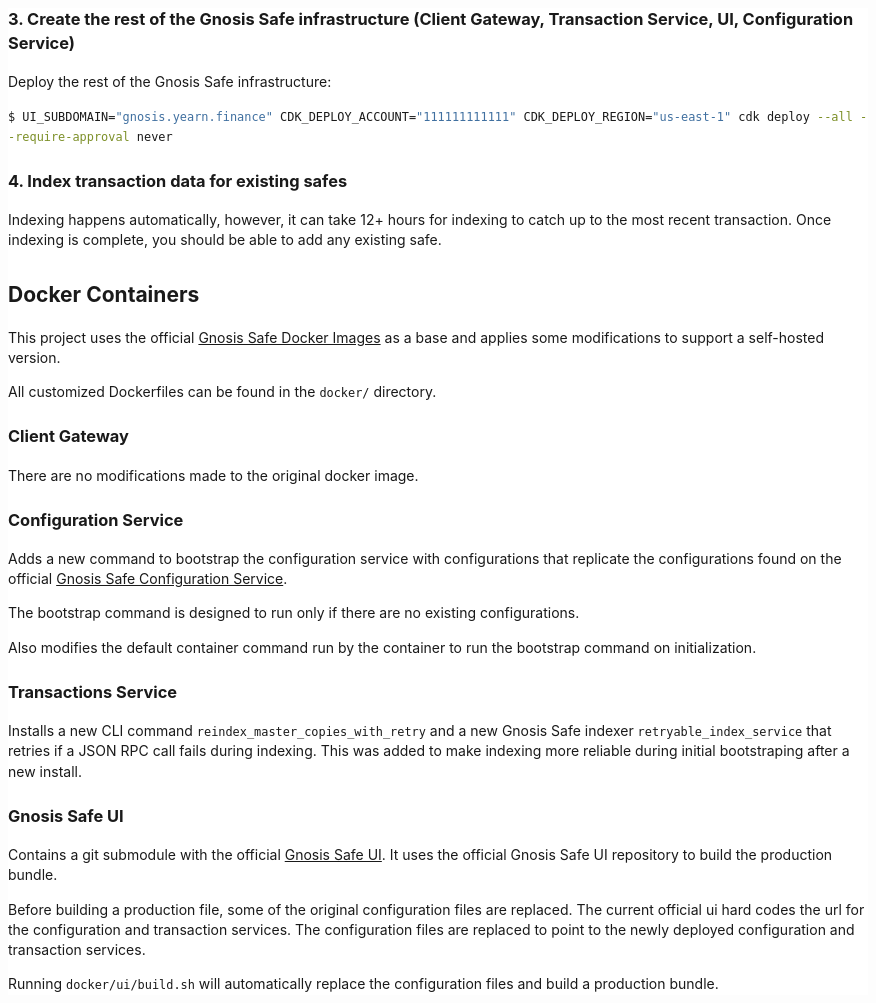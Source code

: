 ### 3. Create the rest of the Gnosis Safe infrastructure (Client Gateway, Transaction Service, UI, Configuration Service)

Deploy the rest of the Gnosis Safe infrastructure:

```bash
$ UI_SUBDOMAIN="gnosis.yearn.finance" CDK_DEPLOY_ACCOUNT="111111111111" CDK_DEPLOY_REGION="us-east-1" cdk deploy --all --require-approval never
```

### 4. Index transaction data for existing safes

Indexing happens automatically, however, it can take 12+ hours for indexing to catch up to the most recent transaction. Once indexing is complete, you should be able to add any existing safe. 

## Docker Containers

This project uses the official [Gnosis Safe Docker Images](https://hub.docker.com/u/gnosispm) as a base and applies some modifications to support a self-hosted version.

All customized Dockerfiles can be found in the `docker/` directory.

### Client Gateway

There are no modifications made to the original docker image.

### Configuration Service

Adds a new command to bootstrap the configuration service with configurations that replicate the configurations found on the official [Gnosis Safe Configuration Service](https://safe-config.gnosis.io/).

The bootstrap command is designed to run only if there are no existing configurations.

Also modifies the default container command run by the container to run the bootstrap command on initialization.

### Transactions Service

Installs a new CLI command `reindex_master_copies_with_retry` and a new Gnosis Safe indexer `retryable_index_service` that retries if a JSON RPC call fails during indexing. This was added to make indexing more reliable during initial bootstraping after a new install.

### Gnosis Safe UI

Contains a git submodule with the official [Gnosis Safe UI](https://github.com/gnosis/safe-react). It uses the official Gnosis Safe UI repository to build the production bundle.

Before building a production file, some of the original configuration files are replaced. The current official ui hard codes the url for the configuration and transaction services. The configuration files are replaced to point to the newly deployed configuration and transaction services.

Running `docker/ui/build.sh` will automatically replace the configuration files and build a production bundle.
